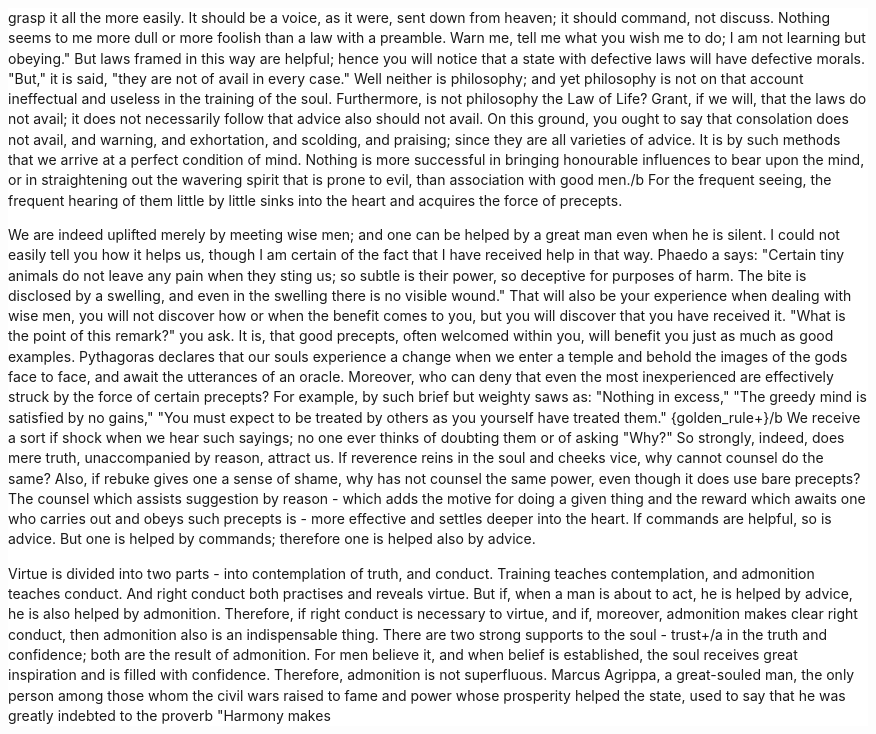 grasp it all the more easily.  It should be a voice, as it were, sent
down from heaven; it should command, not discuss.  Nothing seems to me
more dull or more foolish than a law with a preamble.  Warn me, tell
me what you wish me to do; I am not learning but obeying." But laws
framed in this way are helpful; hence you will notice that a state
with defective laws will have defective morals. "But," it is said,
"they are not of avail in every case." Well neither is philosophy; and
yet philosophy is not on that account ineffectual and useless in the
training of the soul.  Furthermore, is not philosophy the Law of Life?
Grant, if we will, that the laws do not avail; it does not necessarily
follow that advice also should not avail.  On this ground, you ought
to say that consolation does not avail, and warning, and exhortation,
and scolding, and praising; since they are all varieties of advice.
It is by such methods that we arrive at a perfect condition of mind.
Nothing is more successful in bringing honourable influences to bear
upon the mind, or in straightening out the wavering spirit that is
prone to evil, than association with good men./b For the frequent
seeing, the frequent hearing of them little by little sinks into the
heart and acquires the force of precepts.

We are indeed uplifted merely by meeting wise men; and one can be
helped by a great man even when he is silent.  I could not easily tell
you how it helps us, though I am certain of the fact that I have
received help in that way.  Phaedo a says: "Certain tiny animals do
not leave any pain when they sting us; so subtle is their power, so
deceptive for purposes of harm.  The bite is disclosed by a swelling,
and even in the swelling there is no visible wound." That will also be
your experience when dealing with wise men, you will not discover how
or when the benefit comes to you, but you will discover that you have
received it. "What is the point of this remark?" you ask.  It is, that
good precepts, often welcomed within you, will benefit you just as
much as good examples. Pythagoras declares that our souls experience a
change when we enter a temple and behold the images of the gods face
to face, and await the utterances of an oracle.  Moreover, who can
deny that even the most inexperienced are effectively struck by the
force of certain precepts?  For example, by such brief but weighty
saws as: "Nothing in excess," "The greedy mind is satisfied by no
gains," "You must expect to be treated by others as you yourself have
treated them." {golden_rule+}/b We receive a sort if shock when we
hear such sayings; no one ever thinks of doubting them or of asking
"Why?" So strongly, indeed, does mere truth, unaccompanied by reason,
attract us.  If reverence reins in the soul and cheeks vice, why
cannot counsel do the same?  Also, if rebuke gives one a sense of
shame, why has not counsel the same power, even though it does use
bare precepts?  The counsel which assists suggestion by reason - which
adds the motive for doing a given thing and the reward which awaits
one who carries out and obeys such precepts is - more effective and
settles deeper into the heart.  If commands are helpful, so is advice.
But one is helped by commands; therefore one is helped also by advice.

Virtue is divided into two parts - into contemplation of truth, and
conduct.  Training teaches contemplation, and admonition teaches
conduct.  And right conduct both practises and reveals virtue.  But
if, when a man is about to act, he is helped by advice, he is also
helped by admonition. Therefore, if right conduct is necessary to
virtue, and if, moreover, admonition makes clear right conduct, then
admonition also is an indispensable thing. There are two strong
supports to the soul - trust+/a in the truth and confidence; both are
the result of admonition.  For men believe it, and when belief is
established, the soul receives great inspiration and is filled with
confidence.  Therefore, admonition is not superfluous.  Marcus
Agrippa, a great-souled man, the only person among those whom the
civil wars raised to fame and power whose prosperity helped the state,
used to say that he was greatly indebted to the proverb "Harmony makes
